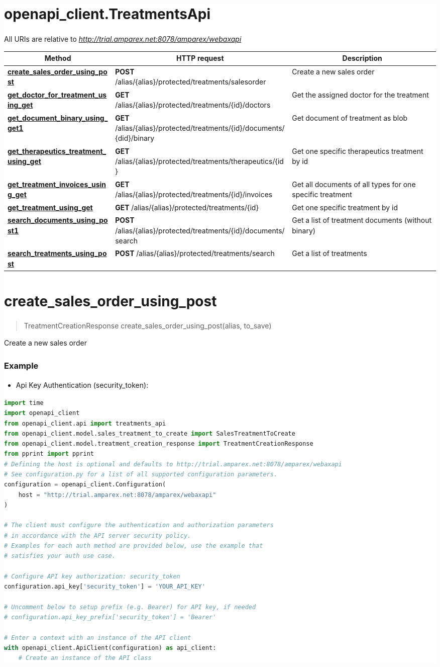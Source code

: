 # openapi_client.TreatmentsApi

All URIs are relative to *http://trial.amparex.net:8078/amparex/webaxapi*

Method | HTTP request | Description
------------- | ------------- | -------------
[**create_sales_order_using_post**](TreatmentsApi.md#create_sales_order_using_post) | **POST** /alias/{alias}/protected/treatments/salesorder | Create a new sales order
[**get_doctor_for_treatment_using_get**](TreatmentsApi.md#get_doctor_for_treatment_using_get) | **GET** /alias/{alias}/protected/treatments/{id}/doctors | Get the assigned doctor for the treatment
[**get_document_binary_using_get1**](TreatmentsApi.md#get_document_binary_using_get1) | **GET** /alias/{alias}/protected/treatments/{id}/documents/{did}/binary | Get document of treatment as blob
[**get_therapeutics_treatment_using_get**](TreatmentsApi.md#get_therapeutics_treatment_using_get) | **GET** /alias/{alias}/protected/treatments/therapeutics/{id} | Get one specific therapeutics treatment by id
[**get_treatment_invoices_using_get**](TreatmentsApi.md#get_treatment_invoices_using_get) | **GET** /alias/{alias}/protected/treatments/{id}/invoices | Get all documents of all types for one specific treatment
[**get_treatment_using_get**](TreatmentsApi.md#get_treatment_using_get) | **GET** /alias/{alias}/protected/treatments/{id} | Get one specific treatment by id
[**search_documents_using_post1**](TreatmentsApi.md#search_documents_using_post1) | **POST** /alias/{alias}/protected/treatments/{id}/documents/search | Get a list of treatment documents (without binary)
[**search_treatments_using_post**](TreatmentsApi.md#search_treatments_using_post) | **POST** /alias/{alias}/protected/treatments/search | Get a list of treatments


# **create_sales_order_using_post**
> TreatmentCreationResponse create_sales_order_using_post(alias, to_save)

Create a new sales order

### Example

* Api Key Authentication (security_token):

```python
import time
import openapi_client
from openapi_client.api import treatments_api
from openapi_client.model.sales_treatment_to_create import SalesTreatmentToCreate
from openapi_client.model.treatment_creation_response import TreatmentCreationResponse
from pprint import pprint
# Defining the host is optional and defaults to http://trial.amparex.net:8078/amparex/webaxapi
# See configuration.py for a list of all supported configuration parameters.
configuration = openapi_client.Configuration(
    host = "http://trial.amparex.net:8078/amparex/webaxapi"
)

# The client must configure the authentication and authorization parameters
# in accordance with the API server security policy.
# Examples for each auth method are provided below, use the example that
# satisfies your auth use case.

# Configure API key authorization: security_token
configuration.api_key['security_token'] = 'YOUR_API_KEY'

# Uncomment below to setup prefix (e.g. Bearer) for API key, if needed
# configuration.api_key_prefix['security_token'] = 'Bearer'

# Enter a context with an instance of the API client
with openapi_client.ApiClient(configuration) as api_client:
    # Create an instance of the API class
```